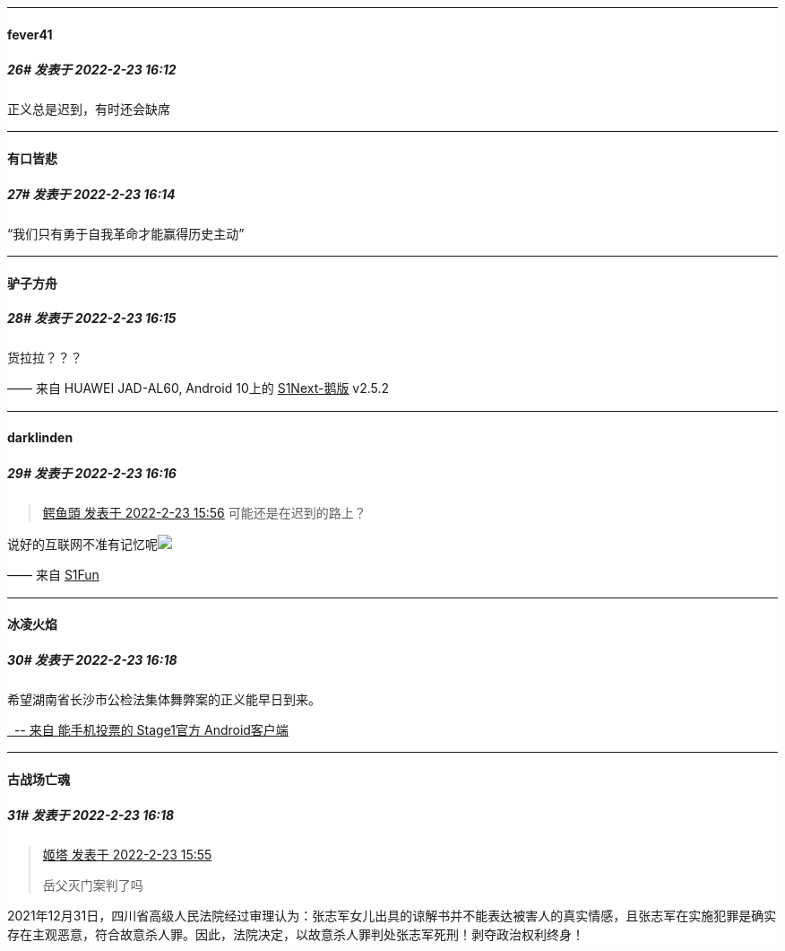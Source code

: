 *****

####  fever41  
##### 26#       发表于 2022-2-23 16:12

正义总是迟到，有时还会缺席

*****

####  有口皆悲  
##### 27#       发表于 2022-2-23 16:14

“我们只有勇于自我革命才能赢得历史主动”

*****

####  驴子方舟  
##### 28#       发表于 2022-2-23 16:15

货拉拉？？？

—— 来自 HUAWEI JAD-AL60, Android 10上的 [S1Next-鹅版](https://github.com/ykrank/S1-Next/releases) v2.5.2

*****

####  darklinden  
##### 29#       发表于 2022-2-23 16:16

<blockquote><a href="httphttps://bbs.saraba1st.com/2b/forum.php?mod=redirect&amp;goto=findpost&amp;pid=54804738&amp;ptid=2054193" target="_blank">鳄鱼頭 发表于 2022-2-23 15:56</a>
可能还是在迟到的路上？</blockquote>
说好的互联网不准有记忆呢<img src="https://static.saraba1st.com/image/smiley/face2017/245.png" referrerpolicy="no-referrer">

—— 来自 [S1Fun](https://s1fun.koalcat.com)

*****

####  冰凌火焰  
##### 30#       发表于 2022-2-23 16:18

希望湖南省长沙市公检法集体舞弊案的正义能早日到来。

[  -- 来自 能手机投票的 Stage1官方 Android客户端](https://www.coolapk.com/apk/140634)



*****

####  古战场亡魂  
##### 31#       发表于 2022-2-23 16:18

<blockquote><a href="httphttps://bbs.saraba1st.com/2b/forum.php?mod=redirect&amp;goto=findpost&amp;pid=54804709&amp;ptid=2054193" target="_blank">姬塔 发表于 2022-2-23 15:55</a>

岳父灭门案判了吗</blockquote>
2021年12月31日，四川省高级人民法院经过审理认为：张志军女儿出具的谅解书并不能表达被害人的真实情感，且张志军在实施犯罪是确实存在主观恶意，符合故意杀人罪。因此，法院决定，以故意杀人罪判处张志军死刑！剥夺政治权利终身！
